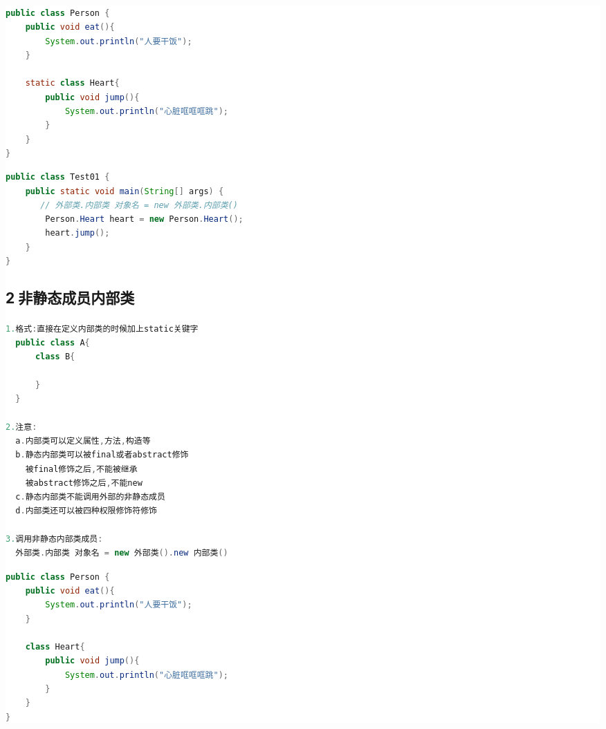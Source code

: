 ```java
public class Person {
    public void eat(){
        System.out.println("人要干饭");
    }

    static class Heart{
        public void jump(){
            System.out.println("心脏哐哐哐跳");
        }
    }
}
```

```java
public class Test01 {
    public static void main(String[] args) {
       // 外部类.内部类 对象名 = new 外部类.内部类()
        Person.Heart heart = new Person.Heart();
        heart.jump();
    }
}

```

## 2 非静态成员内部类

```java
1.格式:直接在定义内部类的时候加上static关键字
  public class A{
      class B{
          
      }
  }

2.注意:
  a.内部类可以定义属性,方法,构造等
  b.静态内部类可以被final或者abstract修饰
    被final修饰之后,不能被继承
    被abstract修饰之后,不能new
  c.静态内部类不能调用外部的非静态成员
  d.内部类还可以被四种权限修饰符修饰
      
3.调用非静态内部类成员:
  外部类.内部类 对象名 = new 外部类().new 内部类()
```

```java
public class Person {
    public void eat(){
        System.out.println("人要干饭");
    }

    class Heart{
        public void jump(){
            System.out.println("心脏哐哐哐跳");
        }
    }
}
```
